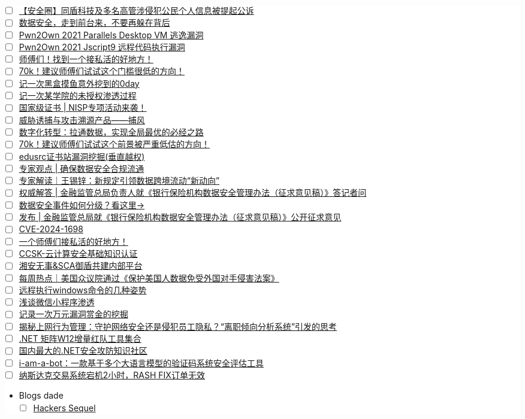   - [ ] [【安全圈】同盾科技及多名高管涉侵犯公民个人信息被提起公诉](https://mp.weixin.qq.com/s?__biz=MzIzMzE4NDU1OQ==&mid=2652056367&idx=1&sn=7947be1618298ae5303d77efbc12695c)
  - [ ] [数据安全，走到前台来，不要再躲在背后](https://mp.weixin.qq.com/s?__biz=MzI3NzM5NDA0NA==&mid=2247485670&idx=1&sn=3e04b0af8742e4405bdd6ef7ed148976)
  - [ ] [Pwn2Own 2021 Parallels Desktop VM 逃逸漏洞](https://mp.weixin.qq.com/s?__biz=MzAxMjYyMzkwOA==&mid=2247505317&idx=1&sn=bd95f9a23b7e3dbfc214d3a17598e680)
  - [ ] [Pwn2Own 2021 Jscript9 远程代码执行漏洞](https://mp.weixin.qq.com/s?__biz=MzAxMjYyMzkwOA==&mid=2247505317&idx=2&sn=9d00b3264d87b35b88553ee60bbba72b)
  - [ ] [师傅们！找到一个接私活的好地方！](https://mp.weixin.qq.com/s?__biz=MzUzMDQ1MTY0MQ==&mid=2247505433&idx=1&sn=8011e1aa64dbe172d1a93f0e8c1e32ab)
  - [ ] [70k！建议师傅们试试这个门槛很低的方向！](https://mp.weixin.qq.com/s?__biz=Mzg2ODYxMzY3OQ==&mid=2247510000&idx=1&sn=cd332fb735544fd2b75e44773d4c0eca)
  - [ ] [记一次黑盒摸鱼意外挖到的0day](https://mp.weixin.qq.com/s?__biz=MzI4NTcxMjQ1MA==&mid=2247607086&idx=1&sn=aca64303efc7aa22d2db92e16c9e53be)
  - [ ] [记一次某学院的未授权渗透过程](https://mp.weixin.qq.com/s?__biz=MzUyODkwNDIyMg==&mid=2247538339&idx=1&sn=7e484c7a85396cab35b9114617a14380)
  - [ ] [国家级证书 | NISP专项活动来袭！](https://mp.weixin.qq.com/s?__biz=MzUyODkwNDIyMg==&mid=2247538339&idx=2&sn=81bb6de0c6c93dff5dc628c75253a9d2)
  - [ ] [威胁诱捕与攻击溯源产品——捕风](https://mp.weixin.qq.com/s?__biz=MjM5MTA3Nzk4MQ==&mid=2650204933&idx=1&sn=03b09357f127a7d030e6957e22aac1b3)
  - [ ] [数字化转型：拉通数据，实现全局最优的必经之路](https://mp.weixin.qq.com/s?__biz=MzIyMTc0NTc0OQ==&mid=2247484437&idx=1&sn=eb4c86f079831ed02311f1ede9a0d1b2)
  - [ ] [70k！建议师傅们试试这个前景被严重低估的方向！](https://mp.weixin.qq.com/s?__biz=Mzk0NjQ5MTM1MA==&mid=2247488136&idx=1&sn=98f686ec5d3c49c9c3bfc45f634373ab)
  - [ ] [edusrc证书站漏洞挖掘(垂直越权)](https://mp.weixin.qq.com/s?__biz=MzkyNDI2NjQzNg==&mid=2247492908&idx=1&sn=da8db85bead460d776789880b81531ac)
  - [ ] [专家观点 | 确保数据安全合规流通](https://mp.weixin.qq.com/s?__biz=MzA5MzE5MDAzOA==&mid=2664208803&idx=5&sn=c9c6808f7fa7f81e2e730f096bb29f55)
  - [ ] [专家解读｜王锡锌：新规定引领数据跨境流动“新动向”](https://mp.weixin.qq.com/s?__biz=MzA5MzE5MDAzOA==&mid=2664208803&idx=4&sn=b8d6e70166c79b8eee6feb5ad4a88cf9)
  - [ ] [权威解答 | 金融监管总局负责人就《银行保险机构数据安全管理办法（征求意见稿）》答记者问](https://mp.weixin.qq.com/s?__biz=MzA5MzE5MDAzOA==&mid=2664208803&idx=3&sn=3e636b90b2bc3c0fbce8779a6dc324f8)
  - [ ] [数据安全事件如何分级？看这里→](https://mp.weixin.qq.com/s?__biz=MzA5MzE5MDAzOA==&mid=2664208803&idx=2&sn=b87877a9d7163bb07e338874c71d9c65)
  - [ ] [发布 | 金融监管总局就《银行保险机构数据安全管理办法（征求意见稿）》公开征求意见](https://mp.weixin.qq.com/s?__biz=MzA5MzE5MDAzOA==&mid=2664208803&idx=1&sn=dc4cfbd36a56613890f831bba1ca2246)
  - [ ] [CVE-2024-1698](https://mp.weixin.qq.com/s?__biz=MzkwOTQ4NDMzOQ==&mid=2247483943&idx=1&sn=60b7a6831c8090435b90da18b6b99a65)
  - [ ] [一个师傅们接私活的好地方！](https://mp.weixin.qq.com/s?__biz=Mzk0ODM0NDIxNQ==&mid=2247490204&idx=1&sn=dd57063461c1f38182c9875888230f87)
  - [ ] [CCSK-云计算安全基础知识认证](https://mp.weixin.qq.com/s?__biz=Mzg4MTg0MjQ5OA==&mid=2247484641&idx=1&sn=bec48a123dbed33741c2abb6046a6fca)
  - [ ] [湘安无事&SCA御盾共建内部平台](https://mp.weixin.qq.com/s?__biz=MzkzNjYwODg3Ng==&mid=2247484732&idx=1&sn=f0e6468967d8e5d694ed3c5a44065257)
  - [ ] [每周热点｜美国众议院通过《保护美国人数据免受外国对手侵害法案》](https://mp.weixin.qq.com/s?__biz=MzUzODYyMDIzNw==&mid=2247508374&idx=1&sn=9e477d4997d9211b1cfcb0422f845aa6)
  - [ ] [远程执行windows命令的几种姿势](https://mp.weixin.qq.com/s?__biz=MzU0MTc2NTExNg==&mid=2247489750&idx=1&sn=9bfd0095ef756db735471fa080d600e1)
  - [ ] [浅谈微信小程序渗透](https://mp.weixin.qq.com/s?__biz=Mzk0NjE0NDc5OQ==&mid=2247523242&idx=2&sn=4d9c16bdc952140a51c8796563ffd9a4)
  - [ ] [记录一次万元漏洞赏金的挖掘](https://mp.weixin.qq.com/s?__biz=Mzk0NjE0NDc5OQ==&mid=2247523242&idx=1&sn=a10203344730ec8f9003c6d9d6002fea)
  - [ ] [揭秘上网行为管理：守护网络安全还是侵犯员工隐私？“离职倾向分析系统”引发的思考](https://mp.weixin.qq.com/s?__biz=MzkwNjY1Mzc0Nw==&mid=2247483744&idx=1&sn=a8a63fe6f91b01e1934e3afe090ca408)
  - [ ] [.NET 矩阵W12增量红队工具集合](https://mp.weixin.qq.com/s?__biz=MzUyOTc3NTQ5MA==&mid=2247491124&idx=1&sn=4605345e8d315b6d649c7db67a1431c5)
  - [ ] [国内最大的.NET安全攻防知识社区](https://mp.weixin.qq.com/s?__biz=MzUyOTc3NTQ5MA==&mid=2247491124&idx=2&sn=fb2551558f3e9aeb4fc9bebe97afb968)
  - [ ] [i-am-a-bot：一款基于多个大语言模型的验证码系统安全评估工具](https://mp.weixin.qq.com/s?__biz=MjM5NjA0NjgyMA==&mid=2651263947&idx=4&sn=1c655d56cbb4f71e100d2ab5f6646f31)
  - [ ] [纳斯达克交易系统宕机2小时，RASH FIX订单无效](https://mp.weixin.qq.com/s?__biz=MjM5NjA0NjgyMA==&mid=2651263947&idx=3&sn=728e1a9f7bf799deef34c5d1fe2cd3fc)
- Blogs  dade
  - [ ] [Hackers Sequel](https://0xda.de/blog/2024/03/hackers-sequel/)